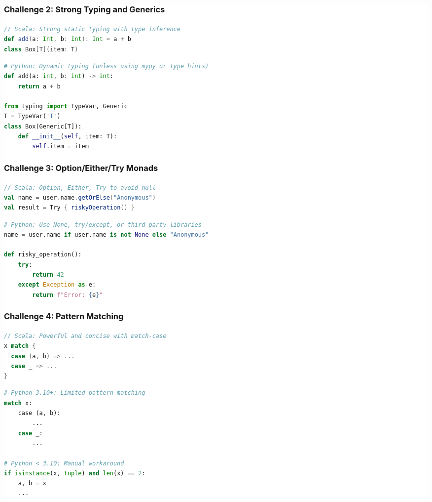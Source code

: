 ### **Challenge 2: Strong Typing and Generics**
```scala
// Scala: Strong static typing with type inference
def add(a: Int, b: Int): Int = a + b
class Box[T](item: T)
```
```python
# Python: Dynamic typing (unless using mypy or type hints)
def add(a: int, b: int) -> int:
    return a + b

from typing import TypeVar, Generic
T = TypeVar('T')
class Box(Generic[T]):
    def __init__(self, item: T):
        self.item = item
```

### **Challenge 3: Option/Either/Try Monads**
```scala
// Scala: Option, Either, Try to avoid null
val name = user.name.getOrElse("Anonymous")
val result = Try { riskyOperation() }
```
```python
# Python: Use None, try/except, or third-party libraries
name = user.name if user.name is not None else "Anonymous"

def risky_operation():
    try:
        return 42
    except Exception as e:
        return f"Error: {e}"
```

### **Challenge 4: Pattern Matching**
```scala
// Scala: Powerful and concise with match-case
x match {
  case (a, b) => ...
  case _ => ...
}
```
```python
# Python 3.10+: Limited pattern matching
match x:
    case (a, b):
        ...
    case _:
        ...

# Python < 3.10: Manual workaround
if isinstance(x, tuple) and len(x) == 2:
    a, b = x
    ...
```
